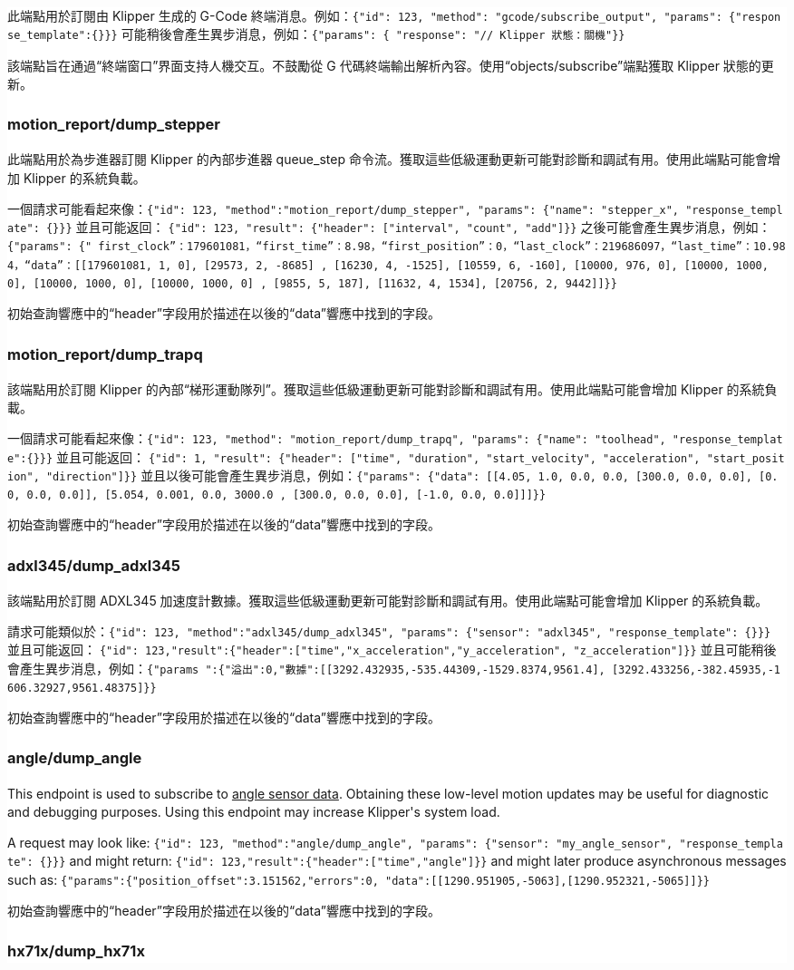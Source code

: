 此端點用於訂閱由 Klipper 生成的 G-Code 終端消息。例如：`{"id": 123, "method": "gcode/subscribe_output", "params": {"response_template":{}}}` 可能稍後會產生異步消息，例如：`{"params": { "response": "// Klipper 狀態：關機"}}`

該端點旨在通過“終端窗口”界面支持人機交互。不鼓勵從 G 代碼終端輸出解析內容。使用“objects/subscribe”端點獲取 Klipper 狀態的更新。

### motion_report/dump_stepper

此端點用於為步進器訂閱 Klipper 的內部步進器 queue_step 命令流。獲取這些低級運動更新可能對診斷和調試有用。使用此端點可能會增加 Klipper 的系統負載。

一個請求可能看起來像：`{"id": 123, "method":"motion_report/dump_stepper", "params": {"name": "stepper_x", "response_template": {}}}` 並且可能返回： `{"id": 123, "result": {"header": ["interval", "count", "add"]}}` 之後可能會產生異步消息，例如：`{"params": {" first_clock”：179601081，“first_time”：8.98，“first_position”：0，“last_clock”：219686097，“last_time”：10.984，“data”：[[179601081, 1, 0], [29573, 2, -8685] , [16230, 4, -1525], [10559, 6, -160], [10000, 976, 0], [10000, 1000, 0], [10000, 1000, 0], [10000, 1000, 0] , [9855, 5, 187], [11632, 4, 1534], [20756, 2, 9442]]}}`

初始查詢響應中的“header”字段用於描述在以後的“data”響應中找到的字段。

### motion_report/dump_trapq

該端點用於訂閱 Klipper 的內部“梯形運動隊列”。獲取這些低級運動更新可能對診斷和調試有用。使用此端點可能會增加 Klipper 的系統負載。

一個請求可能看起來像：`{"id": 123, "method": "motion_report/dump_trapq", "params": {"name": "toolhead", "response_template":{}}}` 並且可能返回： `{"id": 1, "result": {"header": ["time", "duration", "start_velocity", "acceleration", "start_position", "direction"]}}` 並且以後可能會產生異步消息，例如：`{"params": {"data": [[4.05, 1.0, 0.0, 0.0, [300.0, 0.0, 0.0], [0.0, 0.0, 0.0]], [5.054, 0.001, 0.0, 3000.0 , [300.0, 0.0, 0.0], [-1.0, 0.0, 0.0]]]}}`

初始查詢響應中的“header”字段用於描述在以後的“data”響應中找到的字段。

### adxl345/dump_adxl345

該端點用於訂閱 ADXL345 加速度計數據。獲取這些低級運動更新可能對診斷和調試有用。使用此端點可能會增加 Klipper 的系統負載。

請求可能類似於：`{"id": 123, "method":"adxl345/dump_adxl345", "params": {"sensor": "adxl345", "response_template": {}}}` 並且可能返回： `{"id": 123,"result":{"header":["time","x_acceleration","y_acceleration", "z_acceleration"]}}` 並且可能稍後會產生異步消息，例如：`{"params ":{"溢出":0,"數據":[[3292.432935,-535.44309,-1529.8374,9561.4], [3292.433256,-382.45935,-1606.32927,9561.48375]}}`

初始查詢響應中的“header”字段用於描述在以後的“data”響應中找到的字段。

### angle/dump_angle

This endpoint is used to subscribe to [angle sensor data](Config_Reference.md#angle). Obtaining these low-level motion updates may be useful for diagnostic and debugging purposes. Using this endpoint may increase Klipper's system load.

A request may look like: `{"id": 123, "method":"angle/dump_angle", "params": {"sensor": "my_angle_sensor", "response_template": {}}}` and might return: `{"id": 123,"result":{"header":["time","angle"]}}` and might later produce asynchronous messages such as: `{"params":{"position_offset":3.151562,"errors":0, "data":[[1290.951905,-5063],[1290.952321,-5065]]}}`

初始查詢響應中的“header”字段用於描述在以後的“data”響應中找到的字段。

### hx71x/dump_hx71x
